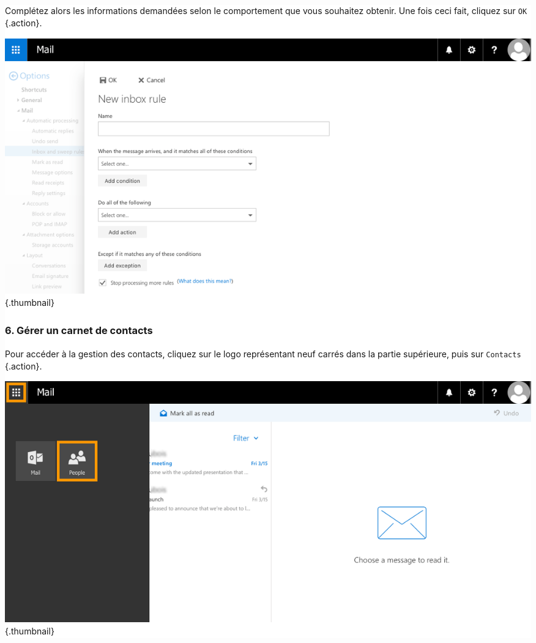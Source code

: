 Complétez alors les informations demandées selon le comportement que vous souhaitez obtenir. Une fois ceci fait, cliquez sur `OK`{.action}. 

![useowa](images/use-owa-step14.png){.thumbnail}

### 6. Gérer un carnet de contacts

Pour accéder à la gestion des contacts, cliquez sur le logo représentant neuf carrés dans la partie supérieure, puis sur `Contacts`{.action}.

![useowa](images/use-owa-step15.png){.thumbnail}
